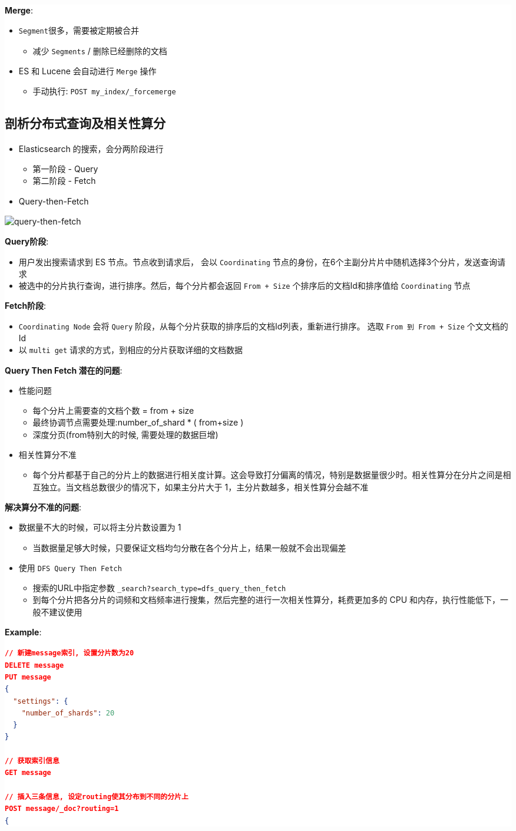 **Merge**:

- `Segment`很多，需要被定期被合并

  - 减少 `Segments` / 删除已经删除的⽂档

- ES 和 Lucene 会⾃动进行 `Merge` 操作

  - 手动执行: `POST my_index/_forcemerge`

## 剖析分布式查询及相关性算分

- Elasticsearch 的搜索，会分两阶段进行

  - 第⼀阶段 - Query
  - 第⼆阶段 - Fetch

- Query-then-Fetch

![query-then-fetch](https://image.cjyong.com/es_query_and_fetch.png)

**Query阶段**:

- ⽤户发出搜索请求到 ES 节点。节点收到请求后， 会以 `Coordinating` 节点的身份，在6个主副分⽚片中随机选择3个分片，发送查询请求
- 被选中的分⽚执⾏查询，进行排序。然后，每个分⽚都会返回 `From + Size` 个排序后的⽂档Id和排序值给 `Coordinating` 节点

**Fetch阶段**:

- `Coordinating Node` 会将 `Query` 阶段，从每个分⽚获取的排序后的⽂档Id列表，重新进行排序。 选取 `From 到 From + Size` 个⽂文档的Id
- 以 `multi get` 请求的⽅式，到相应的分⽚获取详细的⽂档数据

**Query Then Fetch 潜在的问题**:

- 性能问题

  - 每个分片上需要查的⽂档个数 = from + size
  - 最终协调节点需要处理:number_of_shard * ( from+size )
  - 深度分⻚(from特别大的时候, 需要处理的数据巨增)

- 相关性算分不准

  - 每个分⽚都基于⾃己的分⽚上的数据进⾏相关度计算。这会导致打分偏离的情况，特别是数据量很少时。相关性算分在分片之间是相互独⽴。当文档总数很少的情况下，如果主分片⼤于 1，主分⽚数越多，相关性算分会越不准

**解决算分不准的问题**:

- 数据量不大的时候，可以将主分⽚数设置为 1

  - 当数据量⾜够大时候，只要保证⽂档均匀分散在各个分片上，结果⼀般就不会出现偏差

- 使⽤ `DFS Query Then Fetch`

  - 搜索的URL中指定参数 `_search?search_type=dfs_query_then_fetch`
  - 到每个分片把各分⽚的词频和⽂档频率进⾏搜集，然后完整的进⾏一次相关性算分，耗费更加多的 CPU 和内存，执⾏性能低下，⼀般不建议使⽤

**Example**:

```json
// 新建message索引, 设置分片数为20
DELETE message
PUT message
{
  "settings": {
    "number_of_shards": 20
  }
}

// 获取索引信息
GET message

// 插入三条信息, 设定routing使其分布到不同的分片上
POST message/_doc?routing=1
{
```